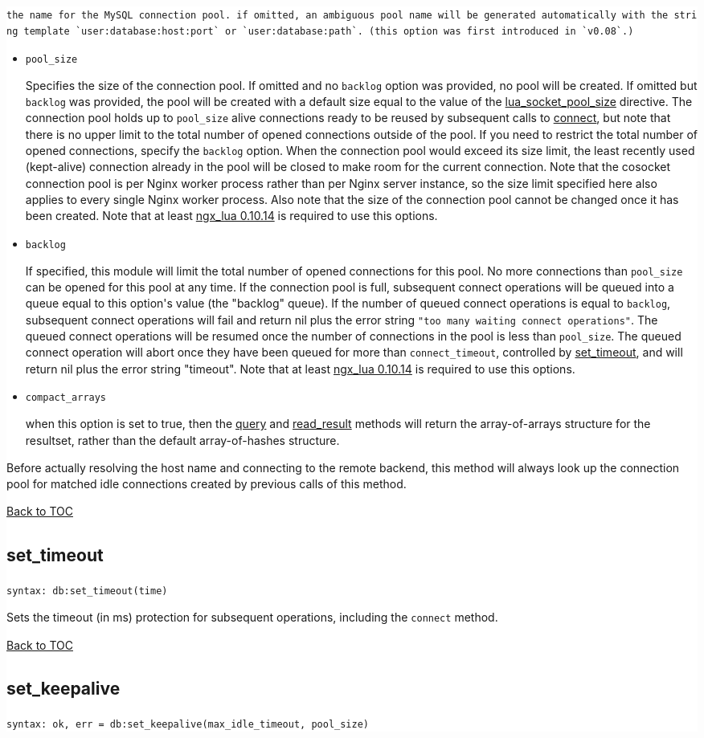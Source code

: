     the name for the MySQL connection pool. if omitted, an ambiguous pool name will be generated automatically with the string template `user:database:host:port` or `user:database:path`. (this option was first introduced in `v0.08`.)

* `pool_size`

    Specifies the size of the connection pool. If omitted and no `backlog` option was provided, no pool will be created. If omitted but `backlog` was provided, the pool will be created with a default size equal to the value of the [lua_socket_pool_size](https://github.com/openresty/lua-nginx-module#lua_socket_pool_size) directive. The connection pool holds up to `pool_size` alive connections ready to be reused by subsequent calls to [connect](#connect), but note that there is no upper limit to the total number of opened connections outside of the pool. If you need to restrict the total number of opened connections, specify the `backlog` option. When the connection pool would exceed its size limit, the least recently used (kept-alive) connection already in the pool will be closed to make room for the current connection. Note that the cosocket connection pool is per Nginx worker process rather than per Nginx server instance, so the size limit specified here also applies to every single Nginx worker process. Also note that the size of the connection pool cannot be changed once it has been created. Note that at least [ngx_lua 0.10.14](https://github.com/openresty/lua-nginx-module/tags) is required to use this options.

* `backlog`

    If specified, this module will limit the total number of opened connections for this pool. No more connections than `pool_size` can be opened for this pool at any time. If the connection pool is full, subsequent connect operations will be queued into a queue equal to this option's value (the "backlog" queue). If the number of queued connect operations is equal to `backlog`, subsequent connect operations will fail and return nil plus the error string `"too many waiting connect operations"`. The queued connect operations will be resumed once the number of connections in the pool is less than `pool_size`. The queued connect operation will abort once they have been queued for more than `connect_timeout`, controlled by [set_timeout](#set_timeout), and will return nil plus the error string "timeout". Note that at least [ngx_lua 0.10.14](https://github.com/openresty/lua-nginx-module/tags) is required to use this options.

* `compact_arrays`

    when this option is set to true, then the [query](#query) and [read_result](#read_result) methods will return the array-of-arrays structure for the resultset, rather than the default array-of-hashes structure.

Before actually resolving the host name and connecting to the remote backend, this method will always look up the connection pool for matched idle connections created by previous calls of this method.

[Back to TOC](#table-of-contents)

set_timeout
----------
`syntax: db:set_timeout(time)`

Sets the timeout (in ms) protection for subsequent operations, including the `connect` method.

[Back to TOC](#table-of-contents)

set_keepalive
------------
`syntax: ok, err = db:set_keepalive(max_idle_timeout, pool_size)`
